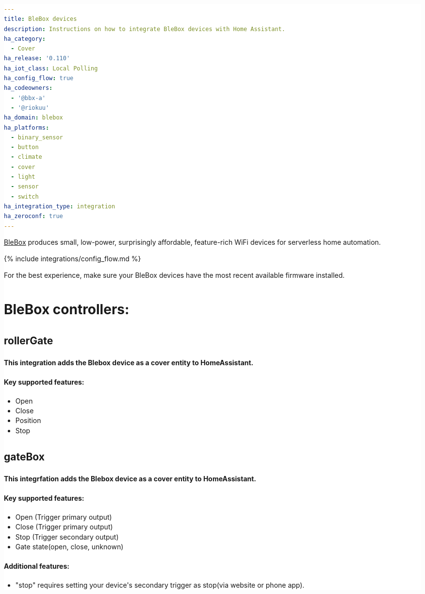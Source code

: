```yaml
---
title: BleBox devices
description: Instructions on how to integrate BleBox devices with Home Assistant.
ha_category:
  - Cover
ha_release: '0.110'
ha_iot_class: Local Polling
ha_config_flow: true
ha_codeowners:
  - '@bbx-a'
  - '@riokuu'
ha_domain: blebox
ha_platforms:
  - binary_sensor
  - button
  - climate
  - cover
  - light
  - sensor
  - switch
ha_integration_type: integration
ha_zeroconf: true
---
```


[BleBox](https://blebox.eu/?lang=en) produces small, low-power, surprisingly affordable, feature-rich WiFi devices for serverless home automation.

{% include integrations/config_flow.md %}

For the best experience, make sure your BleBox devices have the most recent available firmware installed.


# BleBox controllers:
## <strong>rollerGate</strong><br/>
#### This integration adds the Blebox device as a cover entity to HomeAssistant.<br/>
#### Key supported features:<br/>
- Open
- Close
- Position
- Stop

## <strong>gateBox</strong><br/> 
#### This integrfation adds the Blebox device as a cover entity to HomeAssistant.<br/>
#### Key supported features:<br/> 
- Open (Trigger primary output)
- Close (Trigger primary output)
- Stop (Trigger secondary output)
- Gate state(open, close, unknown)
#### Additional features:
- "stop" requires setting your device's secondary trigger as stop(via website or phone app).
